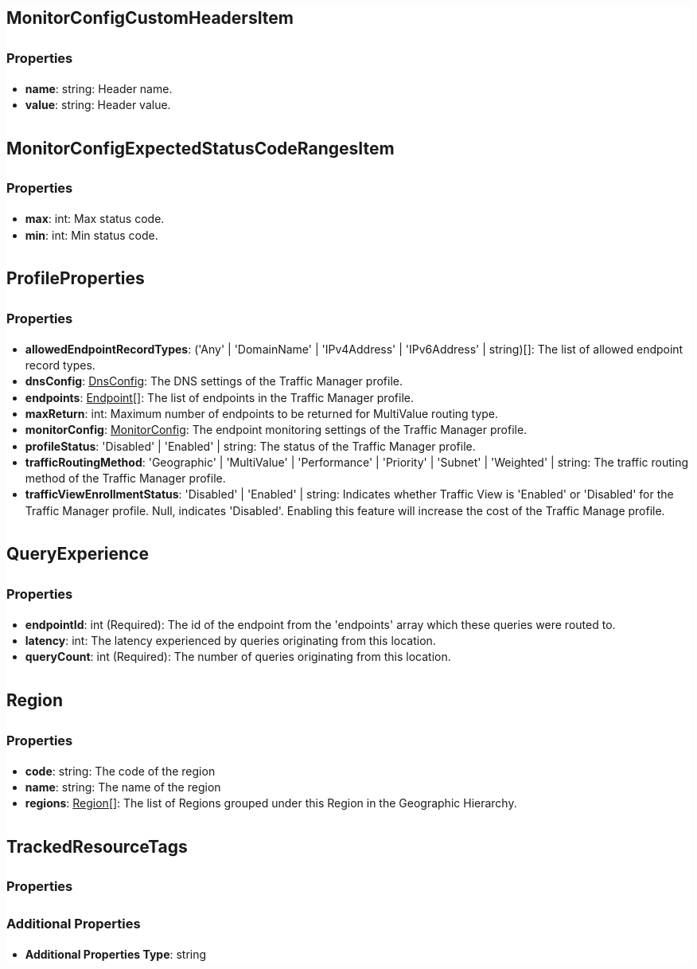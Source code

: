 ## MonitorConfigCustomHeadersItem
### Properties
* **name**: string: Header name.
* **value**: string: Header value.

## MonitorConfigExpectedStatusCodeRangesItem
### Properties
* **max**: int: Max status code.
* **min**: int: Min status code.

## ProfileProperties
### Properties
* **allowedEndpointRecordTypes**: ('Any' | 'DomainName' | 'IPv4Address' | 'IPv6Address' | string)[]: The list of allowed endpoint record types.
* **dnsConfig**: [DnsConfig](#dnsconfig): The DNS settings of the Traffic Manager profile.
* **endpoints**: [Endpoint](#endpoint)[]: The list of endpoints in the Traffic Manager profile.
* **maxReturn**: int: Maximum number of endpoints to be returned for MultiValue routing type.
* **monitorConfig**: [MonitorConfig](#monitorconfig): The endpoint monitoring settings of the Traffic Manager profile.
* **profileStatus**: 'Disabled' | 'Enabled' | string: The status of the Traffic Manager profile.
* **trafficRoutingMethod**: 'Geographic' | 'MultiValue' | 'Performance' | 'Priority' | 'Subnet' | 'Weighted' | string: The traffic routing method of the Traffic Manager profile.
* **trafficViewEnrollmentStatus**: 'Disabled' | 'Enabled' | string: Indicates whether Traffic View is 'Enabled' or 'Disabled' for the Traffic Manager profile. Null, indicates 'Disabled'. Enabling this feature will increase the cost of the Traffic Manage profile.

## QueryExperience
### Properties
* **endpointId**: int (Required): The id of the endpoint from the 'endpoints' array which these queries were routed to.
* **latency**: int: The latency experienced by queries originating from this location.
* **queryCount**: int (Required): The number of queries originating from this location.

## Region
### Properties
* **code**: string: The code of the region
* **name**: string: The name of the region
* **regions**: [Region](#region)[]: The list of Regions grouped under this Region in the Geographic Hierarchy.

## TrackedResourceTags
### Properties
### Additional Properties
* **Additional Properties Type**: string
